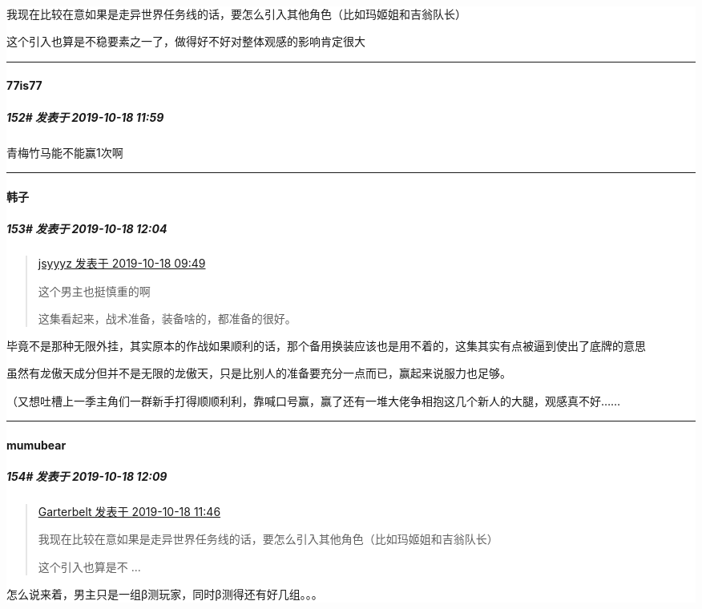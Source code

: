 
我现在比较在意如果是走异世界任务线的话，要怎么引入其他角色（比如玛姬姐和吉翁队长）


这个引入也算是不稳要素之一了，做得好不好对整体观感的影响肯定很大







-----

####  77is77  
##### 152#       发表于 2019-10-18 11:59




青梅竹马能不能赢1次啊







-----

####  韩子  
##### 153#       发表于 2019-10-18 12:04



<blockquote><a href="httphttps://bbs.saraba1st.com/2b/forum.php?mod=redirect&amp;goto=findpost&amp;pid=45239598&amp;ptid=1858841" target="_blank">jsyyyz 发表于 2019-10-18 09:49</a>

这个男主也挺慎重的啊


这集看起来，战术准备，装备啥的，都准备的很好。</blockquote>
毕竟不是那种无限外挂，其实原本的作战如果顺利的话，那个备用换装应该也是用不着的，这集其实有点被逼到使出了底牌的意思


虽然有龙傲天成分但并不是无限的龙傲天，只是比别人的准备要充分一点而已，赢起来说服力也足够。


（又想吐槽上一季主角们一群新手打得顺顺利利，靠喊口号赢，赢了还有一堆大佬争相抱这几个新人的大腿，观感真不好……







-----

####  mumubear  
##### 154#       发表于 2019-10-18 12:09



<blockquote><a href="httphttps://bbs.saraba1st.com/2b/forum.php?mod=redirect&amp;goto=findpost&amp;pid=45240695&amp;ptid=1858841" target="_blank">Garterbelt 发表于 2019-10-18 11:46</a>

我现在比较在意如果是走异世界任务线的话，要怎么引入其他角色（比如玛姬姐和吉翁队长）


这个引入也算是不 ...</blockquote>
怎么说来着，男主只是一组β测玩家，同时β测得还有好几组。。。
